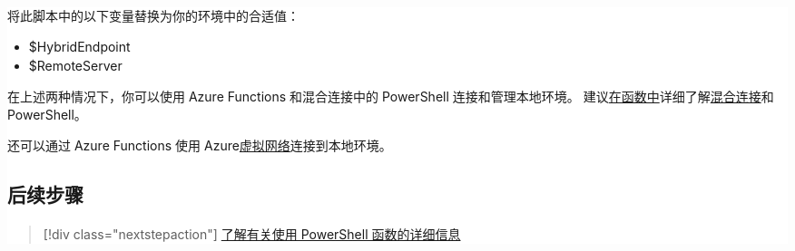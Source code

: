 将此脚本中的以下变量替换为你的环境中的合适值：
* $HybridEndpoint
* $RemoteServer

在上述两种情况下，你可以使用 Azure Functions 和混合连接中的 PowerShell 连接和管理本地环境。 建议[在函数中](./functions-reference-powershell.md)详细了解[混合连接](../app-service/app-service-hybrid-connections.md)和 PowerShell。

还可以通过 Azure Functions 使用 Azure[虚拟网络](./functions-create-vnet.md)连接到本地环境。

## <a name="next-steps"></a>后续步骤

> [!div class="nextstepaction"] 
> [了解有关使用 PowerShell 函数的详细信息](functions-reference-powershell.md)
